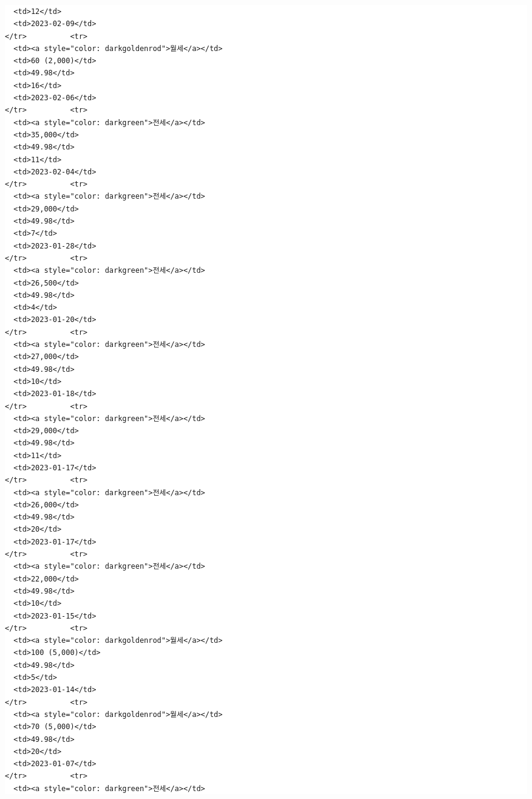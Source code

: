       <td>12</td>
      <td>2023-02-09</td>
    </tr>          <tr>
      <td><a style="color: darkgoldenrod">월세</a></td>
      <td>60 (2,000)</td>
      <td>49.98</td>
      <td>16</td>
      <td>2023-02-06</td>
    </tr>          <tr>
      <td><a style="color: darkgreen">전세</a></td>
      <td>35,000</td>
      <td>49.98</td>
      <td>11</td>
      <td>2023-02-04</td>
    </tr>          <tr>
      <td><a style="color: darkgreen">전세</a></td>
      <td>29,000</td>
      <td>49.98</td>
      <td>7</td>
      <td>2023-01-28</td>
    </tr>          <tr>
      <td><a style="color: darkgreen">전세</a></td>
      <td>26,500</td>
      <td>49.98</td>
      <td>4</td>
      <td>2023-01-20</td>
    </tr>          <tr>
      <td><a style="color: darkgreen">전세</a></td>
      <td>27,000</td>
      <td>49.98</td>
      <td>10</td>
      <td>2023-01-18</td>
    </tr>          <tr>
      <td><a style="color: darkgreen">전세</a></td>
      <td>29,000</td>
      <td>49.98</td>
      <td>11</td>
      <td>2023-01-17</td>
    </tr>          <tr>
      <td><a style="color: darkgreen">전세</a></td>
      <td>26,000</td>
      <td>49.98</td>
      <td>20</td>
      <td>2023-01-17</td>
    </tr>          <tr>
      <td><a style="color: darkgreen">전세</a></td>
      <td>22,000</td>
      <td>49.98</td>
      <td>10</td>
      <td>2023-01-15</td>
    </tr>          <tr>
      <td><a style="color: darkgoldenrod">월세</a></td>
      <td>100 (5,000)</td>
      <td>49.98</td>
      <td>5</td>
      <td>2023-01-14</td>
    </tr>          <tr>
      <td><a style="color: darkgoldenrod">월세</a></td>
      <td>70 (5,000)</td>
      <td>49.98</td>
      <td>20</td>
      <td>2023-01-07</td>
    </tr>          <tr>
      <td><a style="color: darkgreen">전세</a></td>